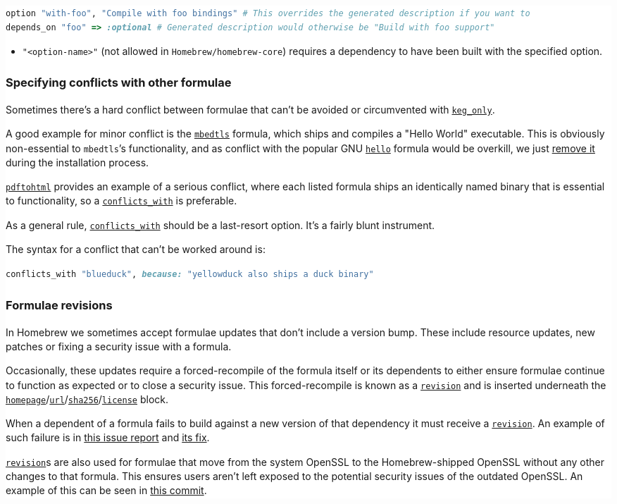   ```ruby
option "with-foo", "Compile with foo bindings" # This overrides the generated description if you want to
depends_on "foo" => :optional # Generated description would otherwise be "Build with foo support"
  ```

* `"<option-name>"` (not allowed in `Homebrew/homebrew-core`) requires a dependency to have been built with the specified option.

### Specifying conflicts with other formulae

Sometimes there’s a hard conflict between formulae that can’t be avoided or circumvented with [`keg_only`](https://rubydoc.brew.sh/Formula#keg_only-class_method).

A good example for minor conflict is the [`mbedtls`](https://github.com/Homebrew/homebrew-core/blob/HEAD/Formula/m/mbedtls.rb) formula, which ships and compiles a "Hello World" executable. This is obviously non-essential to `mbedtls`’s functionality, and as conflict with the popular GNU [`hello`](https://github.com/Homebrew/homebrew-core/blob/HEAD/Formula/h/hello.rb) formula would be overkill, we just [remove it](https://github.com/Homebrew/homebrew-core/blob/442f9cc511ce6dfe75b96b2c83749d90dde914d2/Formula/m/mbedtls.rb#L52-L53) during the installation process.

[`pdftohtml`](https://github.com/Homebrew/homebrew-core/blob/HEAD/Formula/p/pdftohtml.rb) provides an example of a serious conflict, where each listed formula ships an identically named binary that is essential to functionality, so a [`conflicts_with`](https://rubydoc.brew.sh/Formula#conflicts_with-class_method) is preferable.

As a general rule, [`conflicts_with`](https://rubydoc.brew.sh/Formula#conflicts_with-class_method) should be a last-resort option. It’s a fairly blunt instrument.

The syntax for a conflict that can’t be worked around is:

```ruby
conflicts_with "blueduck", because: "yellowduck also ships a duck binary"
```

### Formulae revisions

In Homebrew we sometimes accept formulae updates that don’t include a version bump. These include resource updates, new patches or fixing a security issue with a formula.

Occasionally, these updates require a forced-recompile of the formula itself or its dependents to either ensure formulae continue to function as expected or to close a security issue. This forced-recompile is known as a [`revision`](https://rubydoc.brew.sh/Formula#revision-class_method) and is inserted underneath the [`homepage`](https://rubydoc.brew.sh/Formula#homepage-class_method)/[`url`](https://rubydoc.brew.sh/Formula#url-class_method)/[`sha256`](https://rubydoc.brew.sh/Formula#sha256-class_method)/[`license`](https://rubydoc.brew.sh/Formula#license-class_method) block.

When a dependent of a formula fails to build against a new version of that dependency it must receive a [`revision`](https://rubydoc.brew.sh/Formula#revision-class_method). An example of such failure is in [this issue report](https://github.com/Homebrew/legacy-homebrew/issues/31195) and [its fix](https://github.com/Homebrew/legacy-homebrew/pull/31207).

[`revision`](https://rubydoc.brew.sh/Formula#revision-class_method)s are also used for formulae that move from the system OpenSSL to the Homebrew-shipped OpenSSL without any other changes to that formula. This ensures users aren’t left exposed to the potential security issues of the outdated OpenSSL. An example of this can be seen in [this commit](https://github.com/Homebrew/homebrew-core/commit/0d4453a91923e6118983961e18d0609e9828a1a4).
